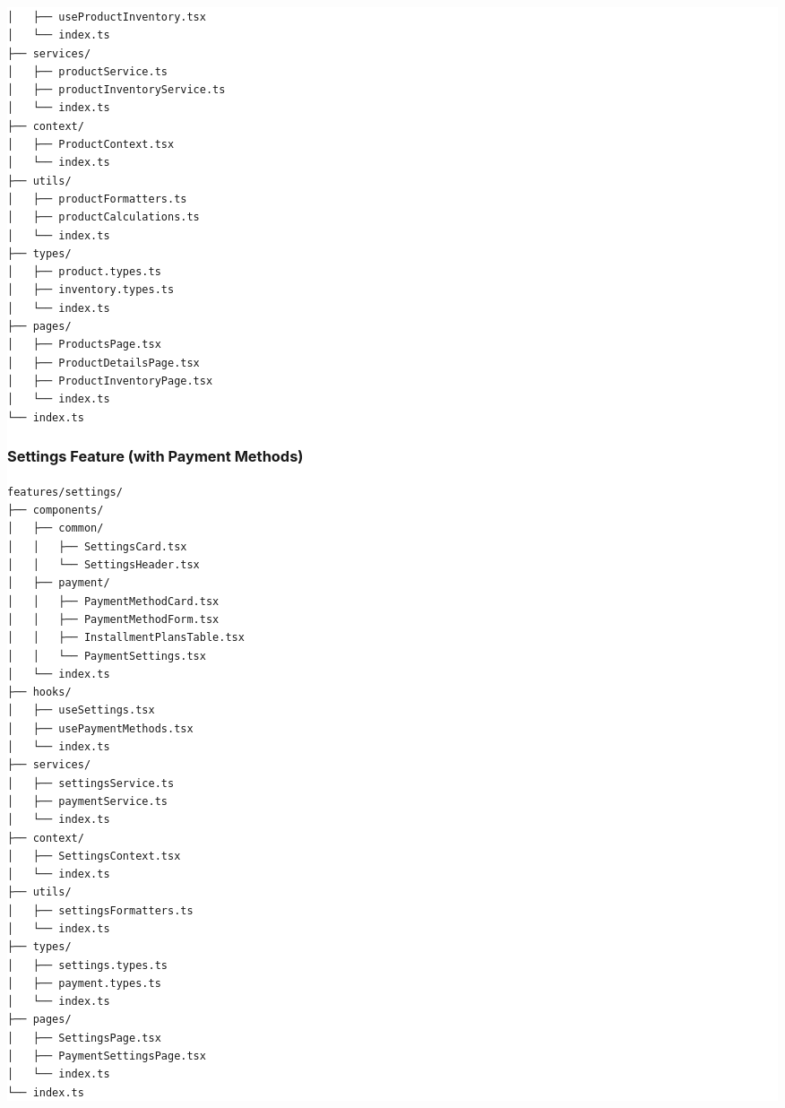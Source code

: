 ```
│   ├── useProductInventory.tsx
│   └── index.ts
├── services/
│   ├── productService.ts
│   ├── productInventoryService.ts
│   └── index.ts
├── context/
│   ├── ProductContext.tsx
│   └── index.ts
├── utils/
│   ├── productFormatters.ts
│   ├── productCalculations.ts
│   └── index.ts
├── types/
│   ├── product.types.ts
│   ├── inventory.types.ts
│   └── index.ts
├── pages/
│   ├── ProductsPage.tsx
│   ├── ProductDetailsPage.tsx
│   ├── ProductInventoryPage.tsx
│   └── index.ts
└── index.ts
```

### Settings Feature (with Payment Methods)

```
features/settings/
├── components/
│   ├── common/
│   │   ├── SettingsCard.tsx
│   │   └── SettingsHeader.tsx
│   ├── payment/
│   │   ├── PaymentMethodCard.tsx
│   │   ├── PaymentMethodForm.tsx
│   │   ├── InstallmentPlansTable.tsx
│   │   └── PaymentSettings.tsx
│   └── index.ts
├── hooks/
│   ├── useSettings.tsx
│   ├── usePaymentMethods.tsx
│   └── index.ts
├── services/
│   ├── settingsService.ts
│   ├── paymentService.ts
│   └── index.ts
├── context/
│   ├── SettingsContext.tsx
│   └── index.ts
├── utils/
│   ├── settingsFormatters.ts
│   └── index.ts
├── types/
│   ├── settings.types.ts
│   ├── payment.types.ts
│   └── index.ts
├── pages/
│   ├── SettingsPage.tsx
│   ├── PaymentSettingsPage.tsx
│   └── index.ts
└── index.ts
```
